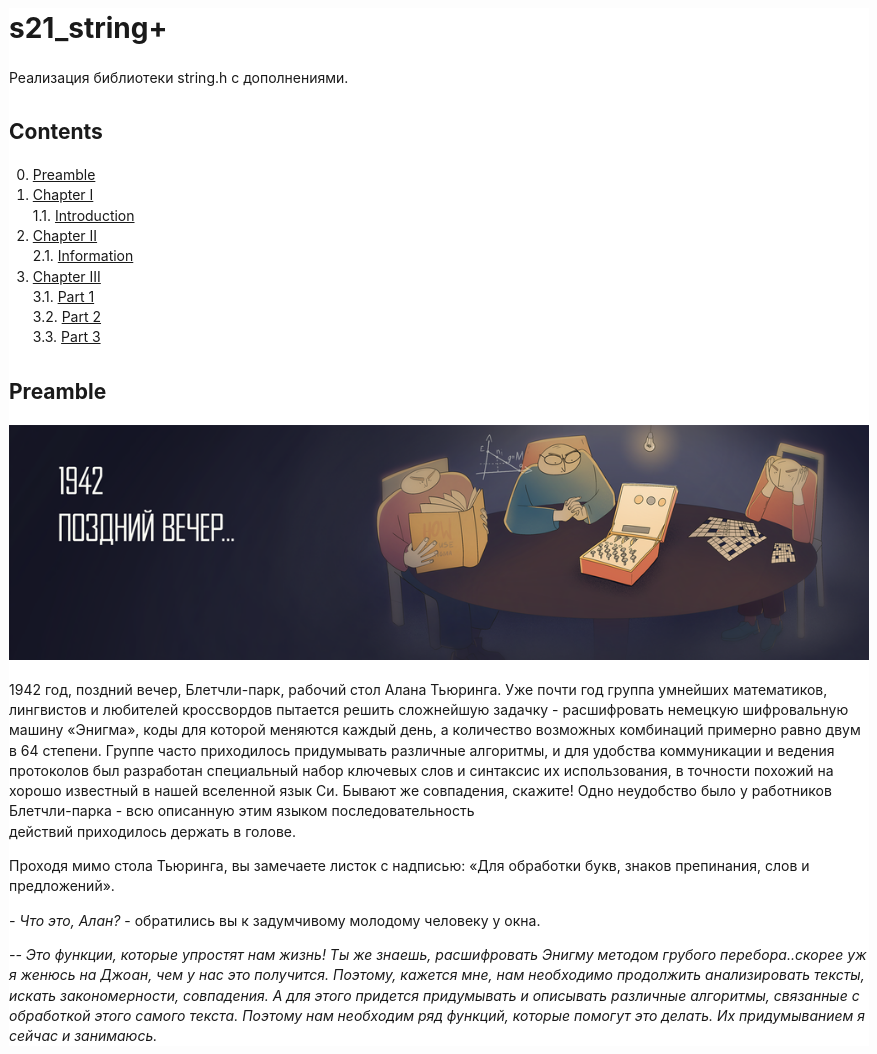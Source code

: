 # s21_string+

Реализация библиотеки string.h с дополнениями.


## Contents
0. [Preamble](#preamble)
1. [Chapter I](#chapter-i) \
    1.1. [Introduction](#introduction)
2. [Chapter II](#chapter-ii) \
    2.1. [Information](#information)
3. [Chapter III](#chapter-iii) \
    3.1. [Part 1](#part-1-реализация-функции-библиотеки-stringh)  
    3.2. [Part 2](#part-2-реализация-функций-sprintf-и-sscanf)  
    3.3. [Part 3](#part-3-дополнительно-реализация-специальных-функций-обработки-строк)  


## Preamble

![s21_string+](misc/rus/images/s21_stringplus.png)

1942 год, поздний вечер, Блетчли-парк, рабочий стол Алана Тьюринга. Уже почти год группа умнейших математиков, лингвистов и любителей кроссвордов пытается решить сложнейшую задачку - расшифровать немецкую шифровальную машину «Энигма», коды для которой меняются каждый день, а количество возможных комбинаций примерно равно двум в 64 степени. Группе часто приходилось придумывать различные алгоритмы, и для удобства коммуникации и ведения протоколов был разработан специальный набор ключевых слов и синтаксис их использования, в точности похожий на хорошо известный в нашей вселенной язык Си. Бывают же совпадения, скажите!  Одно неудобство было у работников Блетчли-парка - всю описанную этим языком последовательность  
действий приходилось держать в голове.

Проходя мимо стола Тьюринга, вы замечаете листок с надписью: «Для обработки 
букв, знаков препинания, слов и предложений».

*- Что это, Алан?* - обратились вы к задумчивому молодому человеку у окна.

*-- Это функции, которые упростят нам жизнь! Ты же знаешь, 
расшифровать Энигму методом грубого перебора..скорее уж я женюсь на Джоан, чем у нас это получится. Поэтому, кажется мне, нам необходимо продолжить анализировать тексты, искать закономерности, совпадения. А для этого придется придумывать и описывать различные алгоритмы, связанные с обработкой этого самого текста. Поэтому нам необходим ряд функций, которые помогут это делать. Их придумыванием я сейчас и занимаюсь.*
